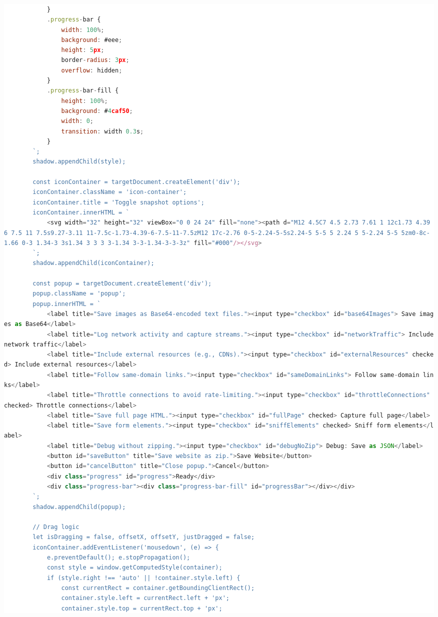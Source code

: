 ```javascript
            }
            .progress-bar {
                width: 100%;
                background: #eee;
                height: 5px;
                border-radius: 3px;
                overflow: hidden;
            }
            .progress-bar-fill {
                height: 100%;
                background: #4caf50;
                width: 0;
                transition: width 0.3s;
            }
        `;
        shadow.appendChild(style);

        const iconContainer = targetDocument.createElement('div');
        iconContainer.className = 'icon-container';
        iconContainer.title = 'Toggle snapshot options';
        iconContainer.innerHTML = `
            <svg width="32" height="32" viewBox="0 0 24 24" fill="none"><path d="M12 4.5C7 4.5 2.73 7.61 1 12c1.73 4.39 6 7.5 11 7.5s9.27-3.11 11-7.5c-1.73-4.39-6-7.5-11-7.5zM12 17c-2.76 0-5-2.24-5-5s2.24-5 5-5 5 2.24 5 5-2.24 5-5 5zm0-8c-1.66 0-3 1.34-3 3s1.34 3 3 3 3-1.34 3-3-1.34-3-3-3z" fill="#000"/></svg>
        `;
        shadow.appendChild(iconContainer);

        const popup = targetDocument.createElement('div');
        popup.className = 'popup';
        popup.innerHTML = `
            <label title="Save images as Base64-encoded text files."><input type="checkbox" id="base64Images"> Save images as Base64</label>
            <label title="Log network activity and capture streams."><input type="checkbox" id="networkTraffic"> Include network traffic</label>
            <label title="Include external resources (e.g., CDNs)."><input type="checkbox" id="externalResources" checked> Include external resources</label>
            <label title="Follow same-domain links."><input type="checkbox" id="sameDomainLinks"> Follow same-domain links</label>
            <label title="Throttle connections to avoid rate-limiting."><input type="checkbox" id="throttleConnections" checked> Throttle connections</label>
            <label title="Save full page HTML."><input type="checkbox" id="fullPage" checked> Capture full page</label>
            <label title="Save form elements."><input type="checkbox" id="sniffElements" checked> Sniff form elements</label>
            <label title="Debug without zipping."><input type="checkbox" id="debugNoZip"> Debug: Save as JSON</label>
            <button id="saveButton" title="Save website as zip.">Save Website</button>
            <button id="cancelButton" title="Close popup.">Cancel</button>
            <div class="progress" id="progress">Ready</div>
            <div class="progress-bar"><div class="progress-bar-fill" id="progressBar"></div></div>
        `;
        shadow.appendChild(popup);

        // Drag logic
        let isDragging = false, offsetX, offsetY, justDragged = false;
        iconContainer.addEventListener('mousedown', (e) => {
            e.preventDefault(); e.stopPropagation();
            const style = window.getComputedStyle(container);
            if (style.right !== 'auto' || !container.style.left) {
                const currentRect = container.getBoundingClientRect();
                container.style.left = currentRect.left + 'px';
                container.style.top = currentRect.top + 'px';
```